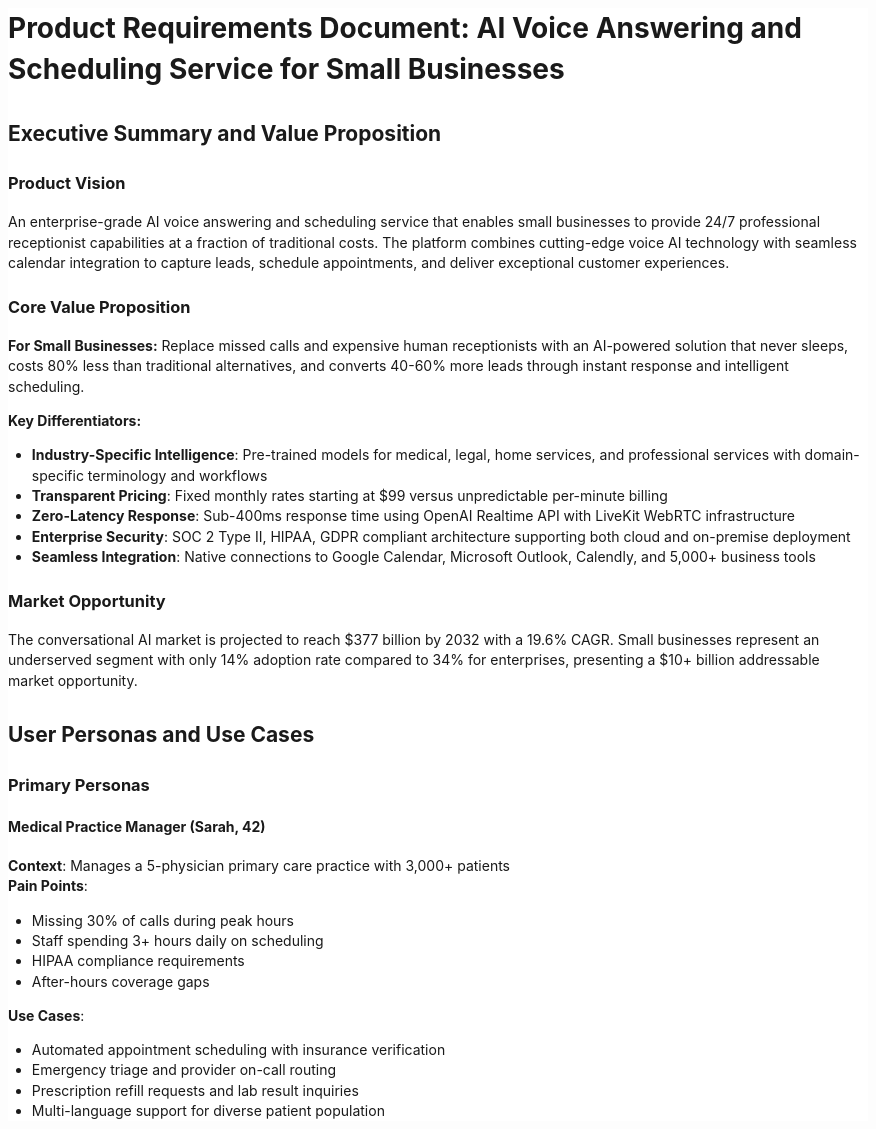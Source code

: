 # Product Requirements Document: AI Voice Answering and Scheduling Service for Small Businesses

## Executive Summary and Value Proposition

### Product Vision

An enterprise-grade AI voice answering and scheduling service that enables small businesses to provide 24/7 professional receptionist capabilities at a fraction of traditional costs. The platform combines cutting-edge voice AI technology with seamless calendar integration to capture leads, schedule appointments, and deliver exceptional customer experiences.

### Core Value Proposition

**For Small Businesses:** Replace missed calls and expensive human receptionists with an AI-powered solution that never sleeps, costs 80% less than traditional alternatives, and converts 40-60% more leads through instant response and intelligent scheduling.

**Key Differentiators:**
- **Industry-Specific Intelligence**: Pre-trained models for medical, legal, home services, and professional services with domain-specific terminology and workflows
- **Transparent Pricing**: Fixed monthly rates starting at $99 versus unpredictable per-minute billing
- **Zero-Latency Response**: Sub-400ms response time using OpenAI Realtime API with LiveKit WebRTC infrastructure
- **Enterprise Security**: SOC 2 Type II, HIPAA, GDPR compliant architecture supporting both cloud and on-premise deployment
- **Seamless Integration**: Native connections to Google Calendar, Microsoft Outlook, Calendly, and 5,000+ business tools

### Market Opportunity

The conversational AI market is projected to reach $377 billion by 2032 with a 19.6% CAGR. Small businesses represent an underserved segment with only 14% adoption rate compared to 34% for enterprises, presenting a $10+ billion addressable market opportunity.

## User Personas and Use Cases

### Primary Personas

#### Medical Practice Manager (Sarah, 42)
**Context**: Manages a 5-physician primary care practice with 3,000+ patients  
**Pain Points**: 
- Missing 30% of calls during peak hours
- Staff spending 3+ hours daily on scheduling
- HIPAA compliance requirements
- After-hours coverage gaps

**Use Cases**:
- Automated appointment scheduling with insurance verification
- Emergency triage and provider on-call routing
- Prescription refill requests and lab result inquiries
- Multi-language support for diverse patient population
